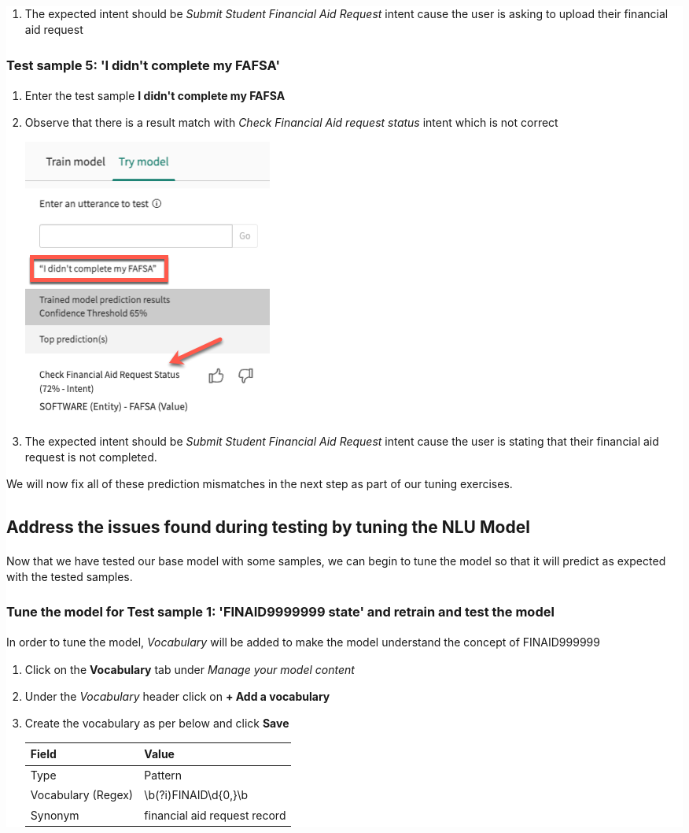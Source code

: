 1. The expected intent should be *Submit Student Financial Aid Request* intent cause the user is asking to upload their financial aid request

### Test sample 5: 'I didn't complete my FAFSA'

1. Enter the test sample **I didn't complete my FAFSA**

1. Observe that there is a result match with *Check Financial Aid request status* intent which is not correct

    ![](images/NLUWB_test_sample_5.png)

1. The expected intent should be *Submit Student Financial Aid Request* intent cause the user is stating that their financial aid request is not completed.

We will now fix all of these prediction mismatches in the next step as part of our tuning exercises.

## Address the issues found during testing by tuning the NLU Model

Now that we have tested our base model with some samples, we can begin to tune the model so that it will predict as expected with the tested samples.

### Tune the model for Test sample 1: 'FINAID9999999 state' and retrain and test the model

In order to tune the model, *Vocabulary* will be added to make the model understand the concept of FINAID999999

1. Click on the **Vocabulary** tab under *Manage your model content*

1. Under the *Vocabulary* header click on **+ Add a vocabulary**

1. Create the vocabulary as per below and click **Save**

    | Field | Value |
    |-------|-------|
    | Type | Pattern |
    | Vocabulary (Regex) | \b(?i)FINAID\d{0,}\b |
    | Synonym | financial aid request record |
